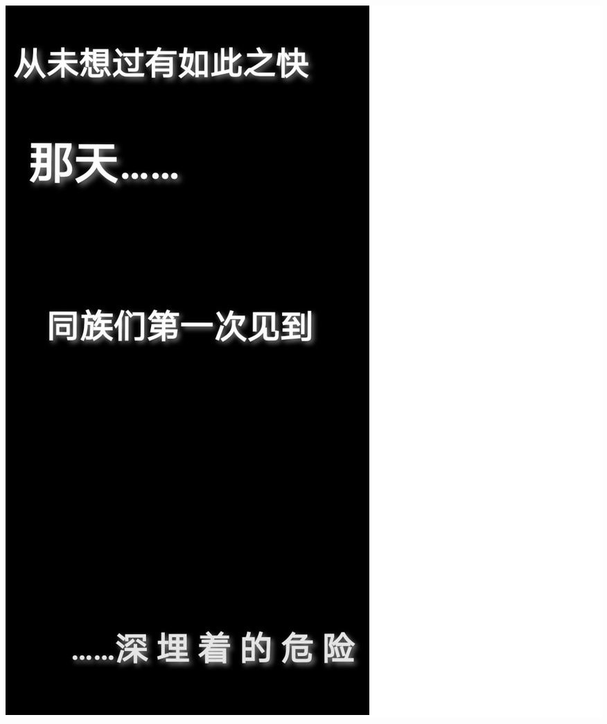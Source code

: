 <img src="https://raw.githubusercontent.com/Windentropy/OriArticle/main/%E9%A3%8E%E7%AE%AB---%E9%9C%96%E9%93%83/%E5%9B%BE%E7%89%87/%E6%9E%97%E7%81%B5/4_1.jpg">  
